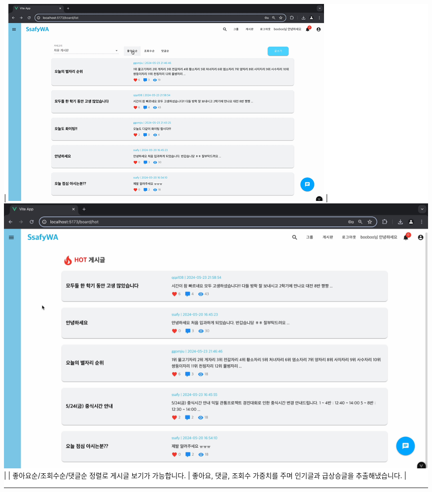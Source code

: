 |              ![alt text](img/게시글정렬.gif)              |                     ![alt text](img/핫게시르.jpg)                      |
| 좋아요순/조회수순/댓글순 정렬로 게시글 보기가 가능합니다. | 좋아요, 댓글, 조회수 가중치를 주며 인기글과 급상승글을 추출해냈습니다. |

---